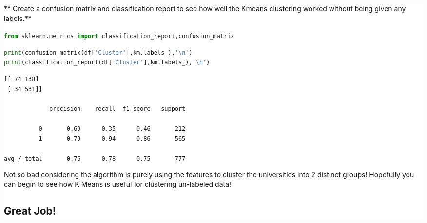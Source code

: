 


** Create a confusion matrix and classification report to see how well the Kmeans clustering worked without being given any labels.**


```python
from sklearn.metrics import classification_report,confusion_matrix
```


```python
print(confusion_matrix(df['Cluster'],km.labels_),'\n')
print(classification_report(df['Cluster'],km.labels_),'\n')
```

    [[ 74 138]
     [ 34 531]] 
    
                 precision    recall  f1-score   support
    
              0       0.69      0.35      0.46       212
              1       0.79      0.94      0.86       565
    
    avg / total       0.76      0.78      0.75       777
     
    


Not so bad considering the algorithm is purely using the features to cluster the universities into 2 distinct groups! Hopefully you can begin to see how K Means is useful for clustering un-labeled data!

## Great Job!
